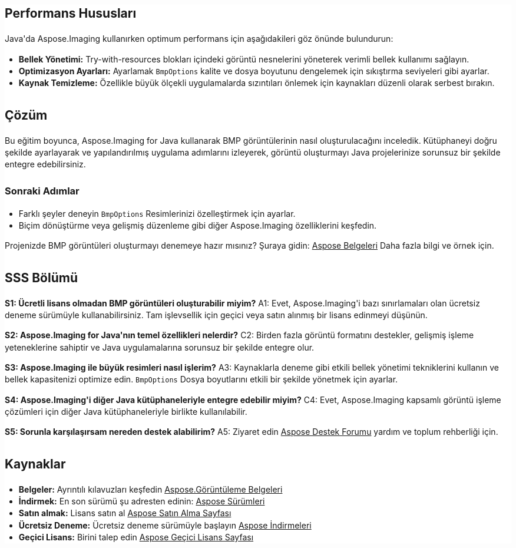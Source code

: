 ## Performans Hususları

Java'da Aspose.Imaging kullanırken optimum performans için aşağıdakileri göz önünde bulundurun:

- **Bellek Yönetimi:** Try-with-resources blokları içindeki görüntü nesnelerini yöneterek verimli bellek kullanımı sağlayın.
- **Optimizasyon Ayarları:** Ayarlamak `BmpOptions` kalite ve dosya boyutunu dengelemek için sıkıştırma seviyeleri gibi ayarlar.
- **Kaynak Temizleme:** Özellikle büyük ölçekli uygulamalarda sızıntıları önlemek için kaynakları düzenli olarak serbest bırakın.

## Çözüm

Bu eğitim boyunca, Aspose.Imaging for Java kullanarak BMP görüntülerinin nasıl oluşturulacağını inceledik. Kütüphaneyi doğru şekilde ayarlayarak ve yapılandırılmış uygulama adımlarını izleyerek, görüntü oluşturmayı Java projelerinize sorunsuz bir şekilde entegre edebilirsiniz.

### Sonraki Adımlar
- Farklı şeyler deneyin `BmpOptions` Resimlerinizi özelleştirmek için ayarlar.
- Biçim dönüştürme veya gelişmiş düzenleme gibi diğer Aspose.Imaging özelliklerini keşfedin.

Projenizde BMP görüntüleri oluşturmayı denemeye hazır mısınız? Şuraya gidin: [Aspose Belgeleri](https://reference.aspose.com/imaging/java/) Daha fazla bilgi ve örnek için.

## SSS Bölümü

**S1: Ücretli lisans olmadan BMP görüntüleri oluşturabilir miyim?**
A1: Evet, Aspose.Imaging'i bazı sınırlamaları olan ücretsiz deneme sürümüyle kullanabilirsiniz. Tam işlevsellik için geçici veya satın alınmış bir lisans edinmeyi düşünün.

**S2: Aspose.Imaging for Java'nın temel özellikleri nelerdir?**
C2: Birden fazla görüntü formatını destekler, gelişmiş işleme yeteneklerine sahiptir ve Java uygulamalarına sorunsuz bir şekilde entegre olur.

**S3: Aspose.Imaging ile büyük resimleri nasıl işlerim?**
A3: Kaynaklarla deneme gibi etkili bellek yönetimi tekniklerini kullanın ve bellek kapasitenizi optimize edin. `BmpOptions` Dosya boyutlarını etkili bir şekilde yönetmek için ayarlar.

**S4: Aspose.Imaging'i diğer Java kütüphaneleriyle entegre edebilir miyim?**
C4: Evet, Aspose.Imaging kapsamlı görüntü işleme çözümleri için diğer Java kütüphaneleriyle birlikte kullanılabilir.

**S5: Sorunla karşılaşırsam nereden destek alabilirim?**
A5: Ziyaret edin [Aspose Destek Forumu](https://forum.aspose.com/c/imaging/10) yardım ve toplum rehberliği için.

## Kaynaklar

- **Belgeler:** Ayrıntılı kılavuzları keşfedin [Aspose.Görüntüleme Belgeleri](https://reference.aspose.com/imaging/java/)
- **İndirmek:** En son sürümü şu adresten edinin: [Aspose Sürümleri](https://releases.aspose.com/imaging/java/)
- **Satın almak:** Lisans satın al [Aspose Satın Alma Sayfası](https://purchase.aspose.com/buy)
- **Ücretsiz Deneme:** Ücretsiz deneme sürümüyle başlayın [Aspose İndirmeleri](https://releases.aspose.com/imaging/java/)
- **Geçici Lisans:** Birini talep edin [Aspose Geçici Lisans Sayfası](https://purchase.aspose.com/temporary-license/)
